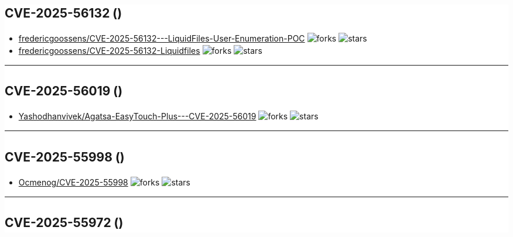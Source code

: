 ## CVE-2025-56132 ()
> 
- [fredericgoossens/CVE-2025-56132---LiquidFiles-User-Enumeration-POC](https://github.com/fredericgoossens/CVE-2025-56132---LiquidFiles-User-Enumeration-POC)	<img alt="forks" src="https://img.shields.io/github/forks/fredericgoossens/CVE-2025-56132---LiquidFiles-User-Enumeration-POC">	<img alt="stars" src="https://img.shields.io/github/stars/fredericgoossens/CVE-2025-56132---LiquidFiles-User-Enumeration-POC">
- [fredericgoossens/CVE-2025-56132-Liquidfiles](https://github.com/fredericgoossens/CVE-2025-56132-Liquidfiles)	<img alt="forks" src="https://img.shields.io/github/forks/fredericgoossens/CVE-2025-56132-Liquidfiles">	<img alt="stars" src="https://img.shields.io/github/stars/fredericgoossens/CVE-2025-56132-Liquidfiles">

---
## CVE-2025-56019 ()
> 
- [Yashodhanvivek/Agatsa-EasyTouch-Plus---CVE-2025-56019](https://github.com/Yashodhanvivek/Agatsa-EasyTouch-Plus---CVE-2025-56019)	<img alt="forks" src="https://img.shields.io/github/forks/Yashodhanvivek/Agatsa-EasyTouch-Plus---CVE-2025-56019">	<img alt="stars" src="https://img.shields.io/github/stars/Yashodhanvivek/Agatsa-EasyTouch-Plus---CVE-2025-56019">

---
## CVE-2025-55998 ()
> 
- [Ocmenog/CVE-2025-55998](https://github.com/Ocmenog/CVE-2025-55998)	<img alt="forks" src="https://img.shields.io/github/forks/Ocmenog/CVE-2025-55998">	<img alt="stars" src="https://img.shields.io/github/stars/Ocmenog/CVE-2025-55998">

---
## CVE-2025-55972 ()
> 
